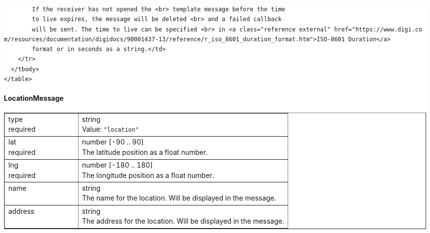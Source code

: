             If the receiver has not opened the <br> template message before the time
            to live expires, the message will be deleted <br> and a failed callback
            will be sent. The time to live can be specified <br> in <a class="reference external" href="https://www.digi.com/resources/documentation/digidocs/90001437-13/reference/r_iso_8601_duration_format.htm">ISO-8601 Duration</a>
            format or in seconds as a string.</td>
        </tr>
      </tbody>
    </table>
  </div>
</div>

#### LocationMessage

<div class="magic-block-html">
  <div class="marked-table">
    <table class="docutils" border="1">
      <colgroup>
        <col style="width:26%">
        <col style="width:74%">
      </colgroup>
      <tbody valign="top">
        <tr class="row-odd">
          <td>type <br> <span class="req-red">required</span></td>
          <td><span class="type-grey">string</span> <br> Value: <code class="docutils literal notranslate"><span class="pre">"location"</span></code></td>
        </tr>
        <tr class="row-even">
          <td>lat <br> <span class="req-red">required</span></td>
          <td><span class="type-grey">number [-90 .. 90]</span> <br> The latitude position as a float number.</td>
        </tr>
        <tr class="row-odd">
          <td>lng <br> <span class="req-red">required</span></td>
          <td><span class="type-grey">number [-180 .. 180]</span> <br> The longitude position as a float number.</td>
        </tr>
        <tr class="row-even">
          <td>name</td>
          <td><span class="type-grey">string</span> <br> The name for the location. Will be displayed in the message.</td>
        </tr>
        <tr class="row-odd">
          <td>address</td>
          <td><span class="type-grey">string</span> <br> The address for the location. Will be displayed in the message.</td>
        </tr>
      </tbody>
    </table>
  </div>
</div>
